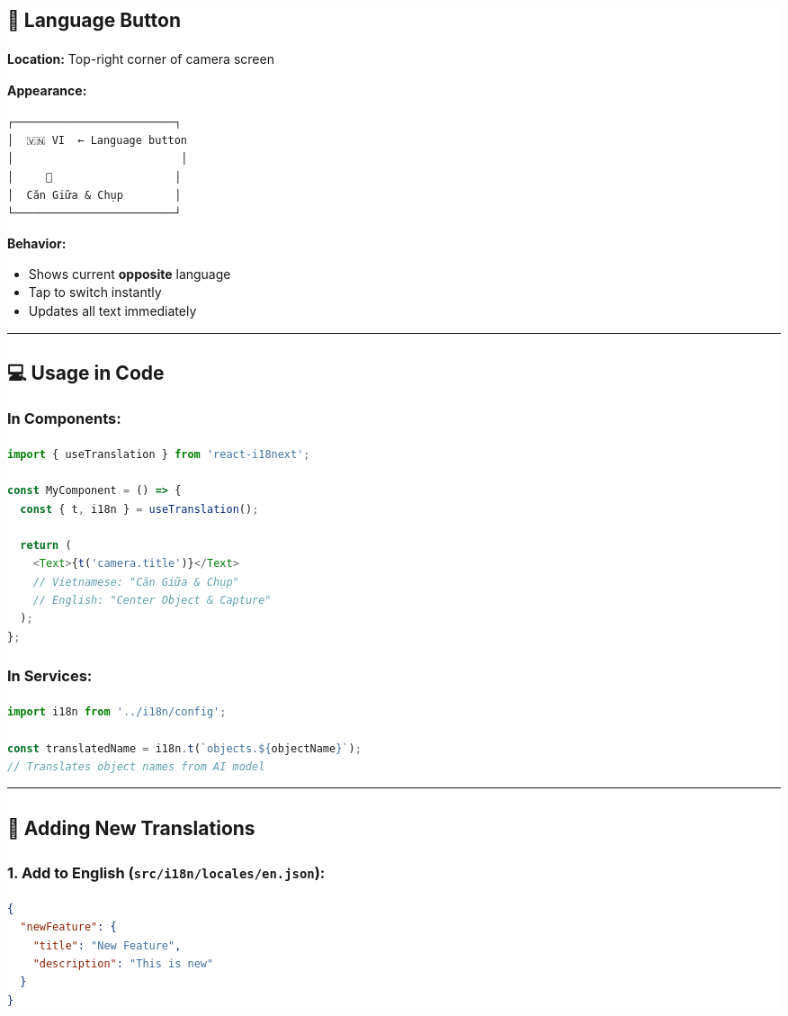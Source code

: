 
## 🎨 **Language Button**

**Location:** Top-right corner of camera screen

**Appearance:**
```
┌─────────────────────────┐
│  🇻🇳 VI  ← Language button
│                          │
│     📸                   │
│  Căn Giữa & Chụp        │
└─────────────────────────┘
```

**Behavior:**
- Shows current **opposite** language
- Tap to switch instantly
- Updates all text immediately

---

## 💻 **Usage in Code**

### **In Components:**
```typescript
import { useTranslation } from 'react-i18next';

const MyComponent = () => {
  const { t, i18n } = useTranslation();
  
  return (
    <Text>{t('camera.title')}</Text>
    // Vietnamese: "Căn Giữa & Chụp"
    // English: "Center Object & Capture"
  );
};
```

### **In Services:**
```typescript
import i18n from '../i18n/config';

const translatedName = i18n.t(`objects.${objectName}`);
// Translates object names from AI model
```

---

## 📝 **Adding New Translations**

### **1. Add to English (`src/i18n/locales/en.json`):**
```json
{
  "newFeature": {
    "title": "New Feature",
    "description": "This is new"
  }
}
```
